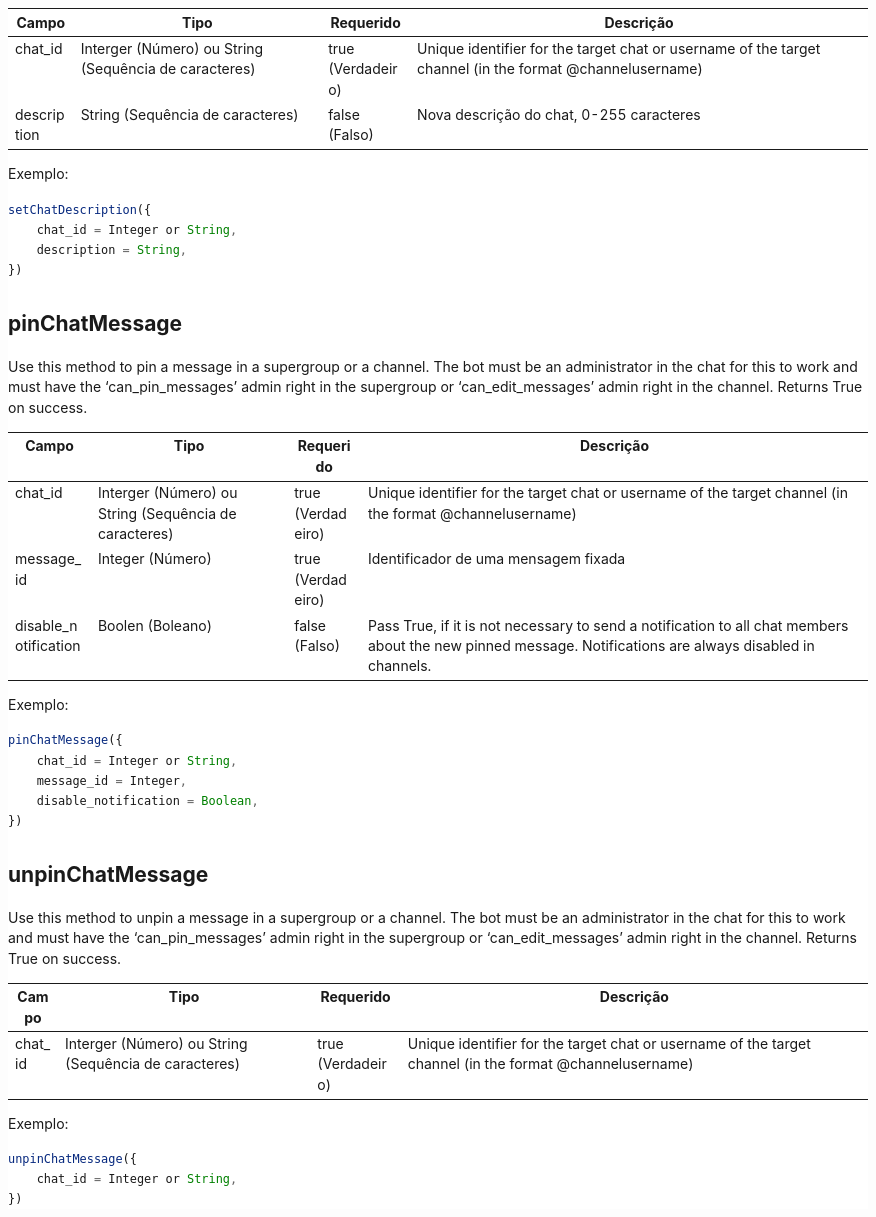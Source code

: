 | Campo       | Tipo                                                  | Requerido         | Descrição                                                                                                |
| ----------- | ----------------------------------------------------- | ----------------- | -------------------------------------------------------------------------------------------------------- |
| chat_id     | Interger (Número) ou String (Sequência de caracteres) | true (Verdadeiro) | Unique identifier for the target chat or username of the target channel (in the format @channelusername) |
| description | String (Sequência de caracteres)                      | false (Falso)     | Nova descrição do chat, 0-255 caracteres                                                                 |

Exemplo:

```javascript
setChatDescription({
    chat_id = Integer or String,
    description = String,
})
```

## pinChatMessage

Use this method to pin a message in a supergroup or a channel. The bot must be an administrator in the chat for this to work and must have the ‘can_pin_messages’ admin right in the supergroup or ‘can_edit_messages’ admin right in the channel. Returns True on success.

| Campo                | Tipo                                                  | Requerido         | Descrição                                                                                                                                                 |
| -------------------- | ----------------------------------------------------- | ----------------- | --------------------------------------------------------------------------------------------------------------------------------------------------------- |
| chat_id              | Interger (Número) ou String (Sequência de caracteres) | true (Verdadeiro) | Unique identifier for the target chat or username of the target channel (in the format @channelusername)                                                  |
| message_id           | Integer (Número)                                      | true (Verdadeiro) | Identificador de uma mensagem fixada                                                                                                                      |
| disable_notification | Boolen (Boleano)                                      | false (Falso)     | Pass True, if it is not necessary to send a notification to all chat members about the new pinned message. Notifications are always disabled in channels. |

Exemplo:

```javascript
pinChatMessage({
    chat_id = Integer or String,
    message_id = Integer,
    disable_notification = Boolean,
})
```

## unpinChatMessage

Use this method to unpin a message in a supergroup or a channel. The bot must be an administrator in the chat for this to work and must have the ‘can_pin_messages’ admin right in the supergroup or ‘can_edit_messages’ admin right in the channel. Returns True on success.

| Campo   | Tipo                                                  | Requerido         | Descrição                                                                                                |
| ------- | ----------------------------------------------------- | ----------------- | -------------------------------------------------------------------------------------------------------- |
| chat_id | Interger (Número) ou String (Sequência de caracteres) | true (Verdadeiro) | Unique identifier for the target chat or username of the target channel (in the format @channelusername) |

Exemplo:

```javascript
unpinChatMessage({
    chat_id = Integer or String,
})
```
